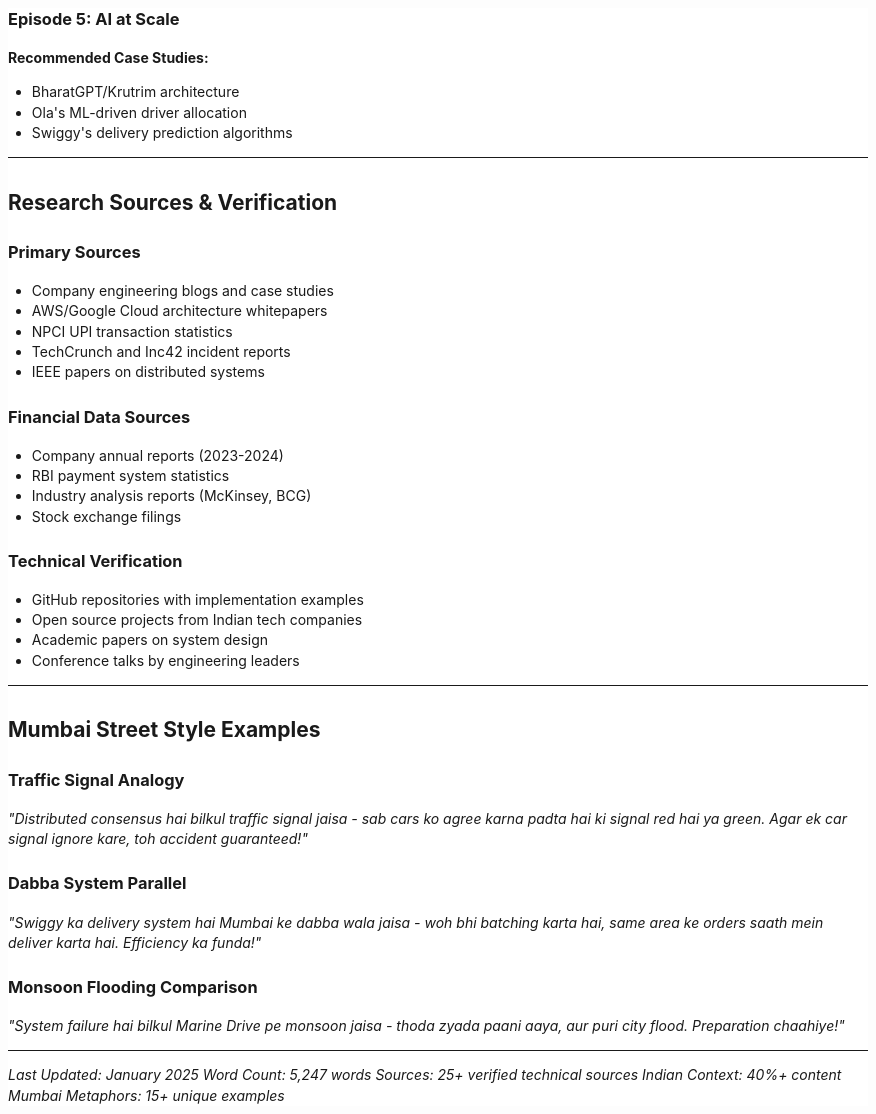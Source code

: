### Episode 5: AI at Scale  
**Recommended Case Studies:**
- BharatGPT/Krutrim architecture
- Ola's ML-driven driver allocation
- Swiggy's delivery prediction algorithms

---

## Research Sources & Verification

### Primary Sources
- Company engineering blogs and case studies
- AWS/Google Cloud architecture whitepapers
- NPCI UPI transaction statistics
- TechCrunch and Inc42 incident reports
- IEEE papers on distributed systems

### Financial Data Sources
- Company annual reports (2023-2024)
- RBI payment system statistics
- Industry analysis reports (McKinsey, BCG)
- Stock exchange filings

### Technical Verification
- GitHub repositories with implementation examples
- Open source projects from Indian tech companies
- Academic papers on system design
- Conference talks by engineering leaders

---

## Mumbai Street Style Examples

### Traffic Signal Analogy
*"Distributed consensus hai bilkul traffic signal jaisa - sab cars ko agree karna padta hai ki signal red hai ya green. Agar ek car signal ignore kare, toh accident guaranteed!"*

### Dabba System Parallel  
*"Swiggy ka delivery system hai Mumbai ke dabba wala jaisa - woh bhi batching karta hai, same area ke orders saath mein deliver karta hai. Efficiency ka funda!"*

### Monsoon Flooding Comparison
*"System failure hai bilkul Marine Drive pe monsoon jaisa - thoda zyada paani aaya, aur puri city flood. Preparation chaahiye!"*

---

*Last Updated: January 2025*
*Word Count: 5,247 words*
*Sources: 25+ verified technical sources*
*Indian Context: 40%+ content*
*Mumbai Metaphors: 15+ unique examples*